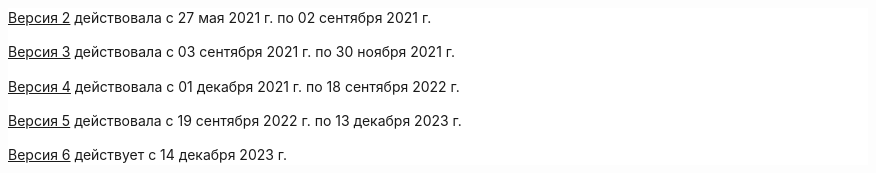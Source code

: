  [Версия 2](https://media.cm.expert/docs/191002-agreement_calltracking.pdf) действовала с 27 мая 2021 г. по 02 сентября 2021 г.

 [Версия 3](https://media.cm.expert/docs/191003-agreement_calltracking.pdf) действовала с 03 сентября 2021 г. по 30 ноября 2021 г.

 [Версия 4](https://media.cm.expert/docs/191004-agreement_calltracking.pdf) действовала с 01 декабря 2021 г. по 18 сентября 2022 г.

 [Версия 5](https://media.cm.expert/docs/191005-agreement_calltracking.pdf) действовала с 19 сентября 2022 г. по 13 декабря 2023 г.

 [Версия 6](https://yandex.ru/legal/autoru_business_agreement_calltracking) действует с 14 декабря 2023 г.

  
